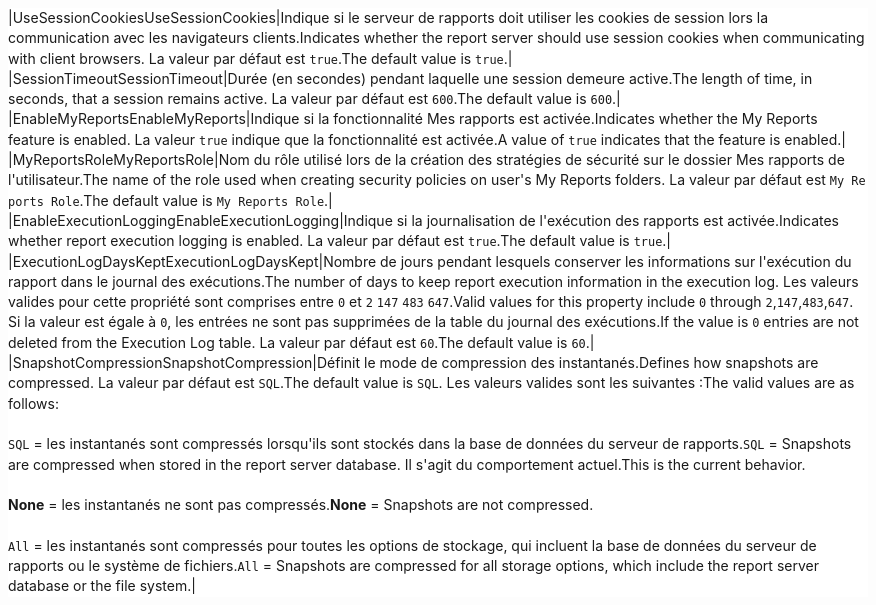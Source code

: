 |<span data-ttu-id="96c99-125">UseSessionCookies</span><span class="sxs-lookup"><span data-stu-id="96c99-125">UseSessionCookies</span></span>|<span data-ttu-id="96c99-126">Indique si le serveur de rapports doit utiliser les cookies de session lors la communication avec les navigateurs clients.</span><span class="sxs-lookup"><span data-stu-id="96c99-126">Indicates whether the report server should use session cookies when communicating with client browsers.</span></span> <span data-ttu-id="96c99-127">La valeur par défaut est `true`.</span><span class="sxs-lookup"><span data-stu-id="96c99-127">The default value is `true`.</span></span>|  
|<span data-ttu-id="96c99-128">SessionTimeout</span><span class="sxs-lookup"><span data-stu-id="96c99-128">SessionTimeout</span></span>|<span data-ttu-id="96c99-129">Durée (en secondes) pendant laquelle une session demeure active.</span><span class="sxs-lookup"><span data-stu-id="96c99-129">The length of time, in seconds, that a session remains active.</span></span> <span data-ttu-id="96c99-130">La valeur par défaut est `600`.</span><span class="sxs-lookup"><span data-stu-id="96c99-130">The default value is `600`.</span></span>|  
|<span data-ttu-id="96c99-131">EnableMyReports</span><span class="sxs-lookup"><span data-stu-id="96c99-131">EnableMyReports</span></span>|<span data-ttu-id="96c99-132">Indique si la fonctionnalité Mes rapports est activée.</span><span class="sxs-lookup"><span data-stu-id="96c99-132">Indicates whether the My Reports feature is enabled.</span></span> <span data-ttu-id="96c99-133">La valeur `true` indique que la fonctionnalité est activée.</span><span class="sxs-lookup"><span data-stu-id="96c99-133">A value of `true` indicates that the feature is enabled.</span></span>|  
|<span data-ttu-id="96c99-134">MyReportsRole</span><span class="sxs-lookup"><span data-stu-id="96c99-134">MyReportsRole</span></span>|<span data-ttu-id="96c99-135">Nom du rôle utilisé lors de la création des stratégies de sécurité sur le dossier Mes rapports de l'utilisateur.</span><span class="sxs-lookup"><span data-stu-id="96c99-135">The name of the role used when creating security policies on user's My Reports folders.</span></span> <span data-ttu-id="96c99-136">La valeur par défaut est `My Reports Role`.</span><span class="sxs-lookup"><span data-stu-id="96c99-136">The default value is `My Reports Role`.</span></span>|  
|<span data-ttu-id="96c99-137">EnableExecutionLogging</span><span class="sxs-lookup"><span data-stu-id="96c99-137">EnableExecutionLogging</span></span>|<span data-ttu-id="96c99-138">Indique si la journalisation de l'exécution des rapports est activée.</span><span class="sxs-lookup"><span data-stu-id="96c99-138">Indicates whether report execution logging is enabled.</span></span> <span data-ttu-id="96c99-139">La valeur par défaut est `true`.</span><span class="sxs-lookup"><span data-stu-id="96c99-139">The default value is `true`.</span></span>|  
|<span data-ttu-id="96c99-140">ExecutionLogDaysKept</span><span class="sxs-lookup"><span data-stu-id="96c99-140">ExecutionLogDaysKept</span></span>|<span data-ttu-id="96c99-141">Nombre de jours pendant lesquels conserver les informations sur l'exécution du rapport dans le journal des exécutions.</span><span class="sxs-lookup"><span data-stu-id="96c99-141">The number of days to keep report execution information in the execution log.</span></span> <span data-ttu-id="96c99-142">Les valeurs valides pour cette propriété sont comprises entre `0` et `2` `147` `483` `647`.</span><span class="sxs-lookup"><span data-stu-id="96c99-142">Valid values for this property include `0` through `2`,`147`,`483`,`647`.</span></span> <span data-ttu-id="96c99-143">Si la valeur est égale à `0`, les entrées ne sont pas supprimées de la table du journal des exécutions.</span><span class="sxs-lookup"><span data-stu-id="96c99-143">If the value is `0` entries are not deleted from the Execution Log table.</span></span> <span data-ttu-id="96c99-144">La valeur par défaut est `60`.</span><span class="sxs-lookup"><span data-stu-id="96c99-144">The default value is `60`.</span></span>|  
|<span data-ttu-id="96c99-145">SnapshotCompression</span><span class="sxs-lookup"><span data-stu-id="96c99-145">SnapshotCompression</span></span>|<span data-ttu-id="96c99-146">Définit le mode de compression des instantanés.</span><span class="sxs-lookup"><span data-stu-id="96c99-146">Defines how snapshots are compressed.</span></span> <span data-ttu-id="96c99-147">La valeur par défaut est `SQL`.</span><span class="sxs-lookup"><span data-stu-id="96c99-147">The default value is `SQL`.</span></span> <span data-ttu-id="96c99-148">Les valeurs valides sont les suivantes :</span><span class="sxs-lookup"><span data-stu-id="96c99-148">The valid values are as follows:</span></span><br /><br /> <span data-ttu-id="96c99-149">`SQL` = les instantanés sont compressés lorsqu'ils sont stockés dans la base de données du serveur de rapports.</span><span class="sxs-lookup"><span data-stu-id="96c99-149">`SQL` = Snapshots are compressed when stored in the report server database.</span></span> <span data-ttu-id="96c99-150">Il s'agit du comportement actuel.</span><span class="sxs-lookup"><span data-stu-id="96c99-150">This is the current behavior.</span></span><br /><br /> <span data-ttu-id="96c99-151">**None** = les instantanés ne sont pas compressés.</span><span class="sxs-lookup"><span data-stu-id="96c99-151">**None** = Snapshots are not compressed.</span></span><br /><br /> <span data-ttu-id="96c99-152">`All` = les instantanés sont compressés pour toutes les options de stockage, qui incluent la base de données du serveur de rapports ou le système de fichiers.</span><span class="sxs-lookup"><span data-stu-id="96c99-152">`All` = Snapshots are compressed for all storage options, which include the report server database or the file system.</span></span>|  